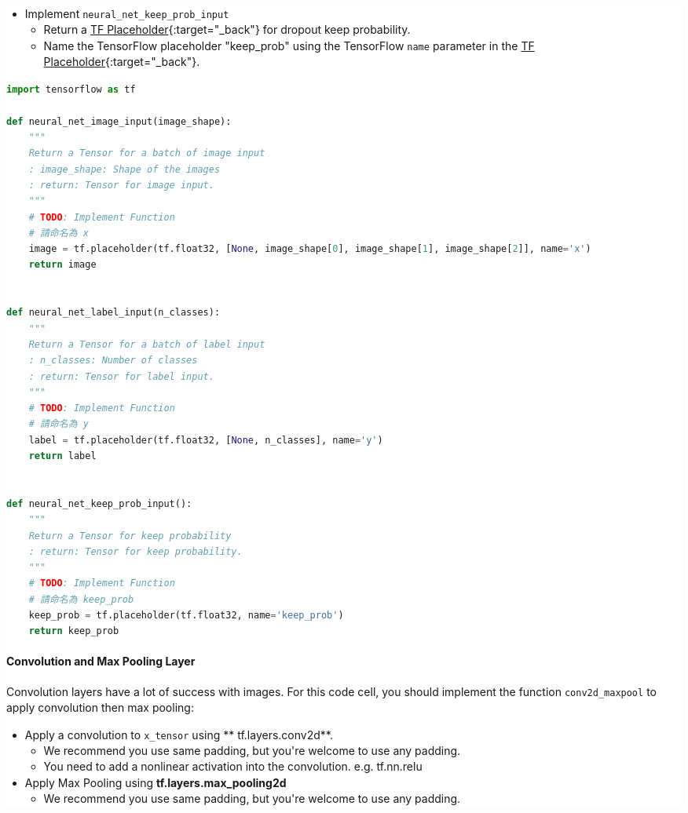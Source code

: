 * Implement `neural_net_keep_prob_input`
   * Return a [TF Placeholder](https://www.tensorflow.org/api_docs/python/tf/placeholder){:target="_back"} for dropout keep probability.
   * Name the TensorFlow placeholder "keep_prob" using the TensorFlow `name` parameter in the [TF Placeholder](https://www.tensorflow.org/api_docs/python/tf/placeholder){:target="_back"}.

~~~python
import tensorflow as tf

def neural_net_image_input(image_shape):
    """
    Return a Tensor for a batch of image input
    : image_shape: Shape of the images
    : return: Tensor for image input.
    """
    # TODO: Implement Function
    # 請命名為 x
    image = tf.placeholder(tf.float32, [None, image_shape[0], image_shape[1], image_shape[2]], name='x')
    return image


def neural_net_label_input(n_classes):
    """
    Return a Tensor for a batch of label input
    : n_classes: Number of classes
    : return: Tensor for label input.
    """
    # TODO: Implement Function
    # 請命名為 y
    label = tf.placeholder(tf.float32, [None, n_classes], name='y')    
    return label


def neural_net_keep_prob_input():
    """
    Return a Tensor for keep probability
    : return: Tensor for keep probability.
    """
    # TODO: Implement Function
    # 請命名為 keep_prob
    keep_prob = tf.placeholder(tf.float32, name='keep_prob')
    return keep_prob
~~~

#### Convolution and Max Pooling Layer
Convolution layers have a lot of success with images. For this code cell, you should implement the function `conv2d_maxpool` to apply convolution then max pooling:
* Apply a convolution to `x_tensor` using ** tf.layers.conv2d**.
    * We recommend you use same padding, but you're welcome to use any padding.
    * You need to add a nonlinear activation into the convolution. e.g. tf.nn.relu
* Apply Max Pooling using **tf.layers.max_pooling2d**
    * We recommend you use same padding, but you're welcome to use any padding.
